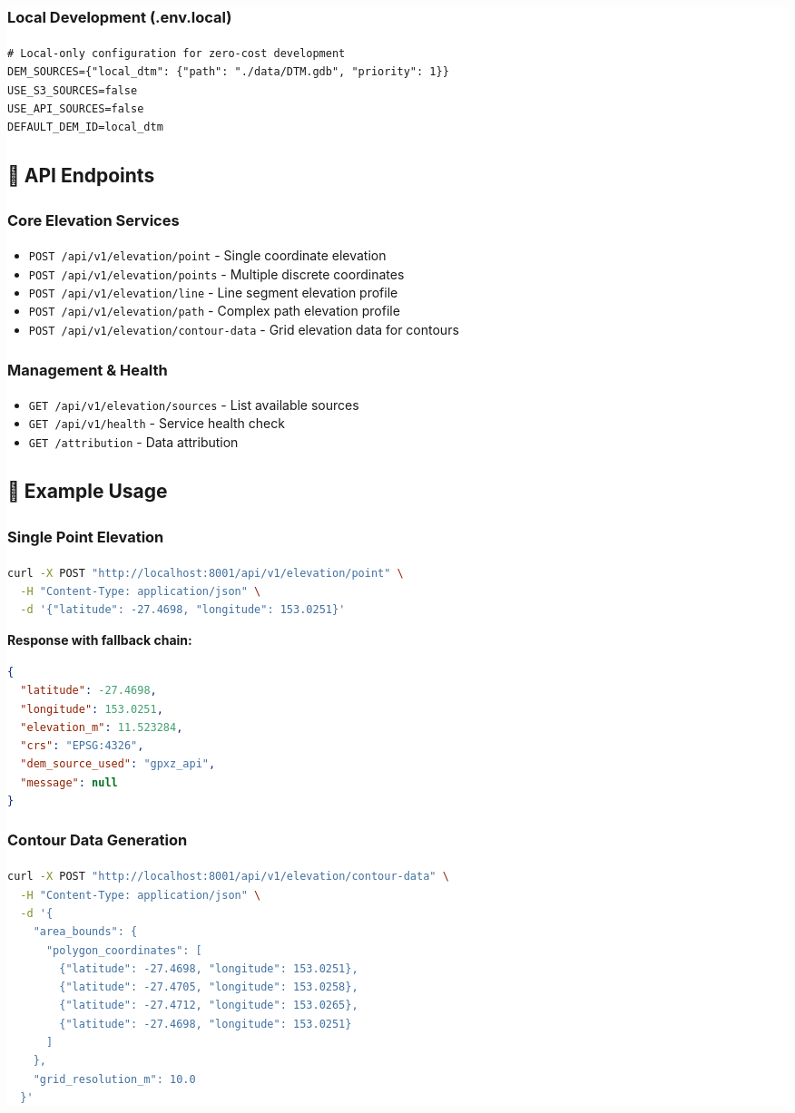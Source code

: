 ```env
```

### Local Development (.env.local)
```env
# Local-only configuration for zero-cost development
DEM_SOURCES={"local_dtm": {"path": "./data/DTM.gdb", "priority": 1}}
USE_S3_SOURCES=false
USE_API_SOURCES=false
DEFAULT_DEM_ID=local_dtm
```

## 📡 API Endpoints

### Core Elevation Services
- `POST /api/v1/elevation/point` - Single coordinate elevation
- `POST /api/v1/elevation/points` - Multiple discrete coordinates
- `POST /api/v1/elevation/line` - Line segment elevation profile
- `POST /api/v1/elevation/path` - Complex path elevation profile
- `POST /api/v1/elevation/contour-data` - Grid elevation data for contours

### Management & Health
- `GET /api/v1/elevation/sources` - List available sources
- `GET /api/v1/health` - Service health check
- `GET /attribution` - Data attribution

## 🔄 Example Usage

### Single Point Elevation
```bash
curl -X POST "http://localhost:8001/api/v1/elevation/point" \
  -H "Content-Type: application/json" \
  -d '{"latitude": -27.4698, "longitude": 153.0251}'
```

**Response with fallback chain:**
```json
{
  "latitude": -27.4698,
  "longitude": 153.0251,
  "elevation_m": 11.523284,
  "crs": "EPSG:4326",
  "dem_source_used": "gpxz_api",
  "message": null
}
```

### Contour Data Generation
```bash
curl -X POST "http://localhost:8001/api/v1/elevation/contour-data" \
  -H "Content-Type: application/json" \
  -d '{
    "area_bounds": {
      "polygon_coordinates": [
        {"latitude": -27.4698, "longitude": 153.0251},
        {"latitude": -27.4705, "longitude": 153.0258},
        {"latitude": -27.4712, "longitude": 153.0265},
        {"latitude": -27.4698, "longitude": 153.0251}
      ]
    },
    "grid_resolution_m": 10.0
  }'
```
